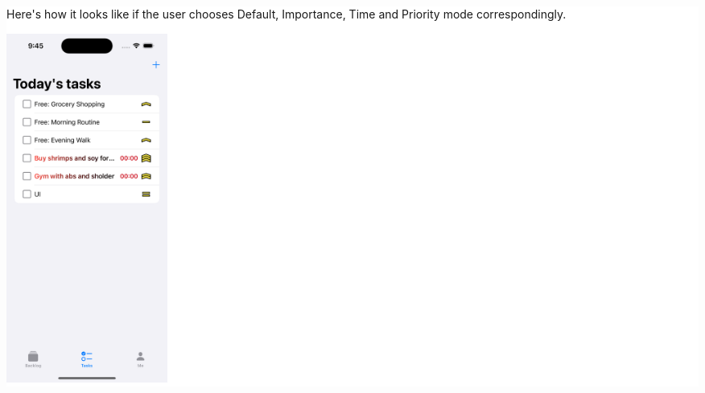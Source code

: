 Here's how it looks like if the user chooses Default, Importance, Time and Priority mode correspondingly.

<img src="pics/Priority2.png" alt="" width=200 />